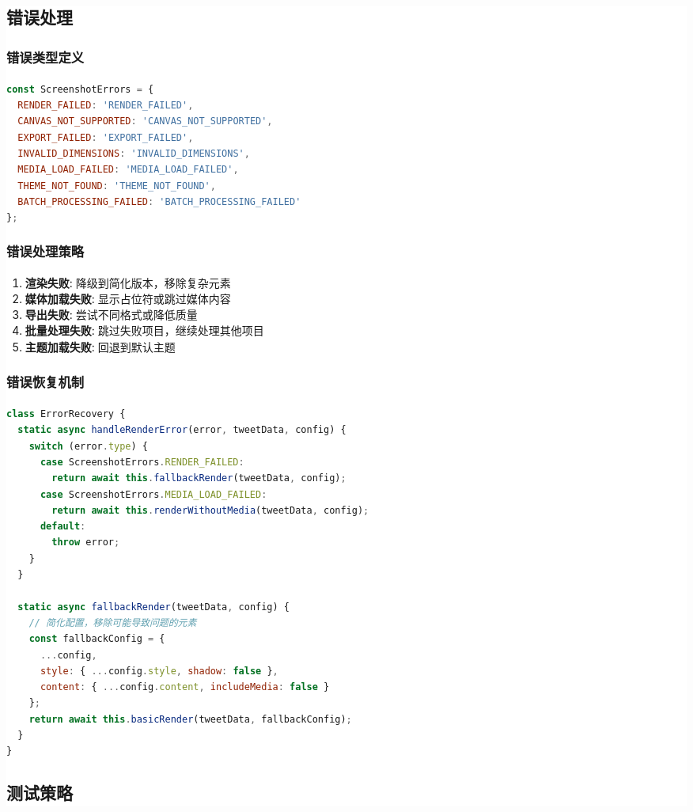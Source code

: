 ## 错误处理

### 错误类型定义

```javascript
const ScreenshotErrors = {
  RENDER_FAILED: 'RENDER_FAILED',
  CANVAS_NOT_SUPPORTED: 'CANVAS_NOT_SUPPORTED',
  EXPORT_FAILED: 'EXPORT_FAILED',
  INVALID_DIMENSIONS: 'INVALID_DIMENSIONS',
  MEDIA_LOAD_FAILED: 'MEDIA_LOAD_FAILED',
  THEME_NOT_FOUND: 'THEME_NOT_FOUND',
  BATCH_PROCESSING_FAILED: 'BATCH_PROCESSING_FAILED'
};
```

### 错误处理策略

1. **渲染失败**: 降级到简化版本，移除复杂元素
2. **媒体加载失败**: 显示占位符或跳过媒体内容
3. **导出失败**: 尝试不同格式或降低质量
4. **批量处理失败**: 跳过失败项目，继续处理其他项目
5. **主题加载失败**: 回退到默认主题

### 错误恢复机制

```javascript
class ErrorRecovery {
  static async handleRenderError(error, tweetData, config) {
    switch (error.type) {
      case ScreenshotErrors.RENDER_FAILED:
        return await this.fallbackRender(tweetData, config);
      case ScreenshotErrors.MEDIA_LOAD_FAILED:
        return await this.renderWithoutMedia(tweetData, config);
      default:
        throw error;
    }
  }
  
  static async fallbackRender(tweetData, config) {
    // 简化配置，移除可能导致问题的元素
    const fallbackConfig = {
      ...config,
      style: { ...config.style, shadow: false },
      content: { ...config.content, includeMedia: false }
    };
    return await this.basicRender(tweetData, fallbackConfig);
  }
}
```

## 测试策略

